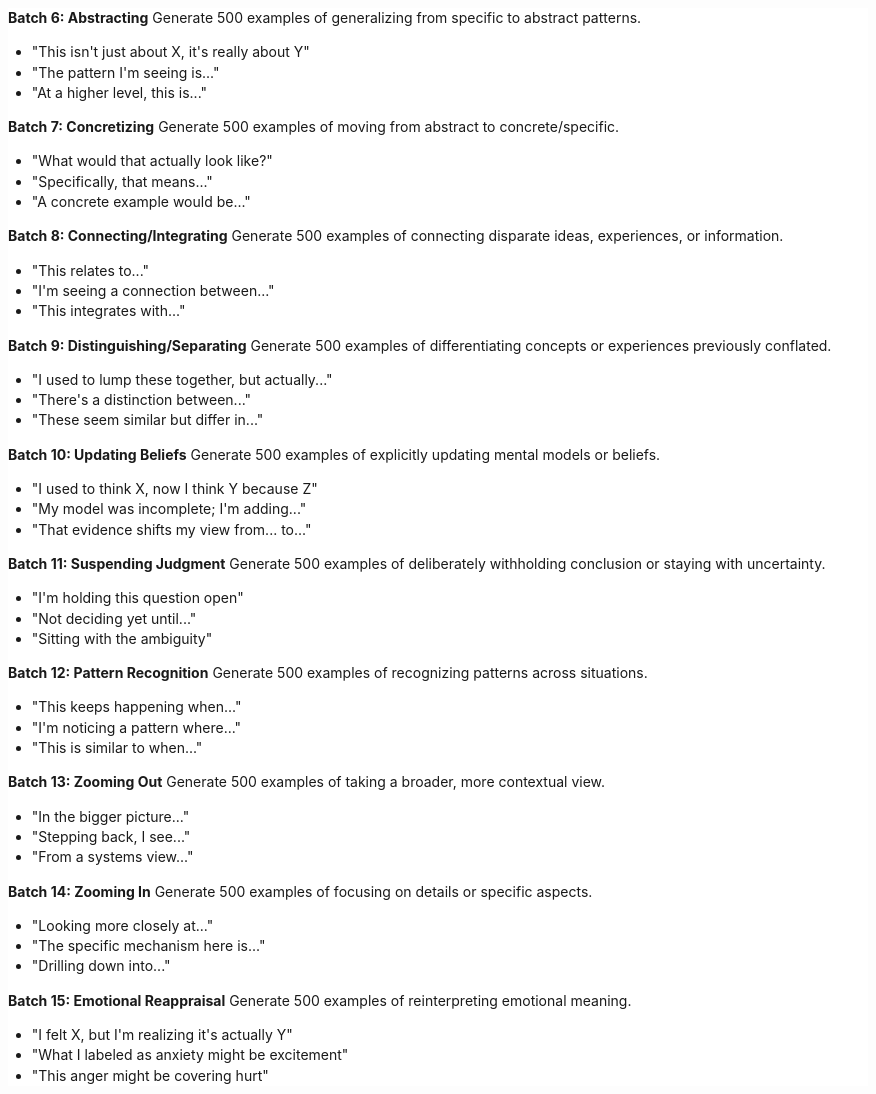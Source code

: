 **Batch 6: Abstracting**
Generate 500 examples of generalizing from specific to abstract patterns.
- "This isn't just about X, it's really about Y"
- "The pattern I'm seeing is..."
- "At a higher level, this is..."

**Batch 7: Concretizing**
Generate 500 examples of moving from abstract to concrete/specific.
- "What would that actually look like?"
- "Specifically, that means..."
- "A concrete example would be..."

**Batch 8: Connecting/Integrating**
Generate 500 examples of connecting disparate ideas, experiences, or information.
- "This relates to..."
- "I'm seeing a connection between..."
- "This integrates with..."

**Batch 9: Distinguishing/Separating**
Generate 500 examples of differentiating concepts or experiences previously conflated.
- "I used to lump these together, but actually..."
- "There's a distinction between..."
- "These seem similar but differ in..."

**Batch 10: Updating Beliefs**
Generate 500 examples of explicitly updating mental models or beliefs.
- "I used to think X, now I think Y because Z"
- "My model was incomplete; I'm adding..."
- "That evidence shifts my view from... to..."

**Batch 11: Suspending Judgment**
Generate 500 examples of deliberately withholding conclusion or staying with uncertainty.
- "I'm holding this question open"
- "Not deciding yet until..."
- "Sitting with the ambiguity"

**Batch 12: Pattern Recognition**
Generate 500 examples of recognizing patterns across situations.
- "This keeps happening when..."
- "I'm noticing a pattern where..."
- "This is similar to when..."

**Batch 13: Zooming Out**
Generate 500 examples of taking a broader, more contextual view.
- "In the bigger picture..."
- "Stepping back, I see..."
- "From a systems view..."

**Batch 14: Zooming In**
Generate 500 examples of focusing on details or specific aspects.
- "Looking more closely at..."
- "The specific mechanism here is..."
- "Drilling down into..."

**Batch 15: Emotional Reappraisal**
Generate 500 examples of reinterpreting emotional meaning.
- "I felt X, but I'm realizing it's actually Y"
- "What I labeled as anxiety might be excitement"
- "This anger might be covering hurt"
